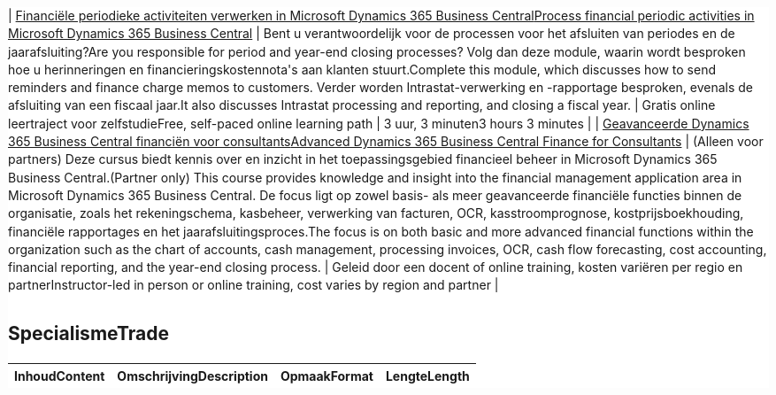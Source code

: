 | [<span data-ttu-id="6a9e4-190">Financiële periodieke activiteiten verwerken in Microsoft Dynamics 365 Business Central</span><span class="sxs-lookup"><span data-stu-id="6a9e4-190">Process financial periodic activities in Microsoft Dynamics 365 Business Central</span></span>](/learn/paths/process-financial-periodic-activities-dynamics-365-business-central/) | <span data-ttu-id="6a9e4-191">Bent u verantwoordelijk voor de processen voor het afsluiten van periodes en de jaarafsluiting?</span><span class="sxs-lookup"><span data-stu-id="6a9e4-191">Are you responsible for period and year-end closing processes?</span></span> <span data-ttu-id="6a9e4-192">Volg dan deze module, waarin wordt besproken hoe u herinneringen en financieringskostennota's aan klanten stuurt.</span><span class="sxs-lookup"><span data-stu-id="6a9e4-192">Complete this module, which discusses how to send reminders and finance charge memos to customers.</span></span> <span data-ttu-id="6a9e4-193">Verder worden Intrastat-verwerking en -rapportage besproken, evenals de afsluiting van een fiscaal jaar.</span><span class="sxs-lookup"><span data-stu-id="6a9e4-193">It also discusses Intrastat processing and reporting, and closing a fiscal year.</span></span>                                                                                                                                                                     | <span data-ttu-id="6a9e4-194">Gratis online leertraject voor zelfstudie</span><span class="sxs-lookup"><span data-stu-id="6a9e4-194">Free, self-paced online learning path</span></span>                                          | <span data-ttu-id="6a9e4-195">3 uur, 3 minuten</span><span class="sxs-lookup"><span data-stu-id="6a9e4-195">3 hours 3 minutes</span></span>  |
| [<span data-ttu-id="6a9e4-196">Geavanceerde Dynamics 365 Business Central financiën voor consultants</span><span class="sxs-lookup"><span data-stu-id="6a9e4-196">Advanced Dynamics 365 Business Central Finance for Consultants</span></span>](https://mbspartner.microsoft.com/D365/WorkshopOffers/239)                                                                            | <span data-ttu-id="6a9e4-197">(Alleen voor partners) Deze cursus biedt kennis over en inzicht in het toepassingsgebied financieel beheer in Microsoft Dynamics 365 Business Central.</span><span class="sxs-lookup"><span data-stu-id="6a9e4-197">(Partner only) This course provides knowledge and insight into the financial management application area in Microsoft Dynamics 365 Business Central.</span></span> <span data-ttu-id="6a9e4-198">De focus ligt op zowel basis- als meer geavanceerde financiële functies binnen de organisatie, zoals het rekeningschema, kasbeheer, verwerking van facturen, OCR, kasstroomprognose, kostprijsboekhouding, financiële rapportages en het jaarafsluitingsproces.</span><span class="sxs-lookup"><span data-stu-id="6a9e4-198">The focus is on both basic and more advanced financial functions within the organization such as the chart of accounts, cash management, processing invoices, OCR, cash flow forecasting, cost accounting, financial reporting, and the year-end closing process.</span></span> | <span data-ttu-id="6a9e4-199">Geleid door een docent of online training, kosten variëren per regio en partner</span><span class="sxs-lookup"><span data-stu-id="6a9e4-199">Instructor-led in person or online training, cost varies by region and partner</span></span> |

## <a name="trade"></a><span data-ttu-id="6a9e4-200">Specialisme<a name="trade"></a></span><span class="sxs-lookup"><span data-stu-id="6a9e4-200">Trade<a name="trade"></a></span></span>

| <span data-ttu-id="6a9e4-201">Inhoud</span><span class="sxs-lookup"><span data-stu-id="6a9e4-201">Content</span></span>                                                                                                                                                        | <span data-ttu-id="6a9e4-202">Omschrijving</span><span class="sxs-lookup"><span data-stu-id="6a9e4-202">Description</span></span>                                                                                                                                                                                                                                                                                                                                                                                                                                                                                       | <span data-ttu-id="6a9e4-203">Opmaak</span><span class="sxs-lookup"><span data-stu-id="6a9e4-203">Format</span></span>                                                                         | <span data-ttu-id="6a9e4-204">Lengte</span><span class="sxs-lookup"><span data-stu-id="6a9e4-204">Length</span></span>             |
|-------------------------------------------------------------------------------------------------------------------------------------------------------------------------------------------------------|---------------------------------------------------------------------------------------------------------------------------------------------------------------------------------------------------------------------------------------------------------------------------------------------------------------------------------------------------------------------------------------------------------------------------------------------------------------------------------------------------|--------------------------------------------------------------------------------|--------------------|